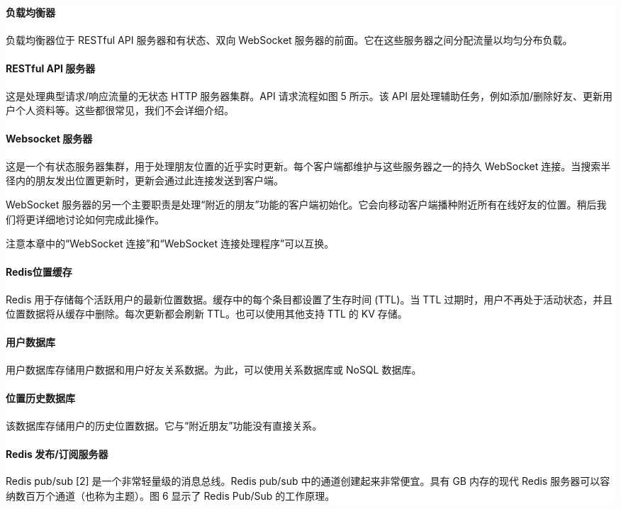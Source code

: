 #### 负载均衡器

负载均衡器位于 RESTful API 服务器和有状态、双向 WebSocket 服务器的前面。它在这些服务器之间分配流量以均匀分布负载。

#### RESTful API 服务器

这是处理典型请求/响应流量的无状态 HTTP 服务器集群。API 请求流程如图 5 所示。该 API 层处理辅助任务，例如添加/删除好友、更新用户个人资料等。这些都很常见，我们不会详细介绍。

#### Websocket 服务器

这是一个有状态服务器集群，用于处理朋友位置的近乎实时更新。每个客户端都维护与这些服务器之一的持久 WebSocket 连接。当搜索半径内的朋友发出位置更新时，更新会通过此连接发送到客户端。

WebSocket 服务器的另一个主要职责是处理“附近的朋友”功能的客户端初始化。它会向移动客户端播种附近所有在线好友的位置。稍后我们将更详细地讨论如何完成此操作。

注意本章中的“WebSocket 连接”和“WebSocket 连接处理程序”可以互换。

#### Redis位置缓存

Redis 用于存储每个活跃用户的最新位置数据。缓存中的每个条目都设置了生存时间 (TTL)。当 TTL 过期时，用户不再处于活动状态，并且位置数据将从缓存中删除。每次更新都会刷新 TTL。也可以使用其他支持 TTL 的 KV 存储。

#### 用户数据库

用户数据库存储用户数据和用户好友关系数据。为此，可以使用关系数据库或 NoSQL 数据库。

#### 位置历史数据库

该数据库存储用户的历史位置数据。它与“附近朋友”功能没有直接关系。

#### Redis 发布/订阅服务器

Redis pub/sub [2] 是一个非常轻量级的消息总线。Redis pub/sub 中的通道创建起来非常便宜。具有 GB 内存的现代 Redis 服务器可以容纳数百万个通道（也称为主题）。图 6 显示了 Redis Pub/Sub 的工作原理。
